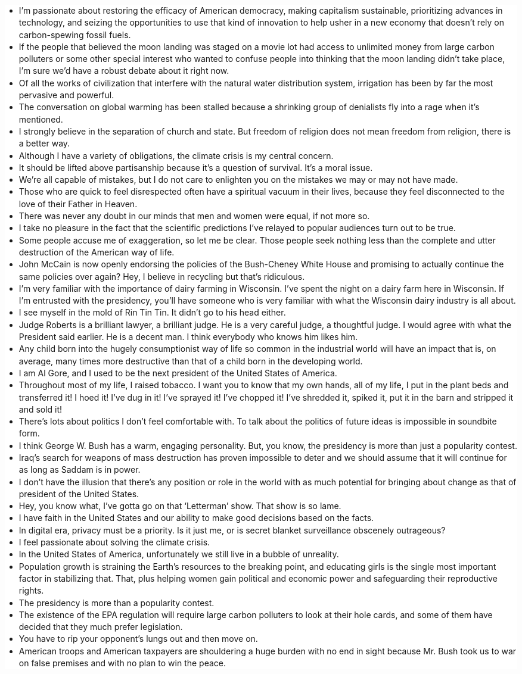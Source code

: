  - I’m passionate about restoring the efficacy of American democracy, making capitalism sustainable, prioritizing advances in technology, and seizing the opportunities to use that kind of innovation to help usher in a new economy that doesn’t rely on carbon-spewing fossil fuels.
 - If the people that believed the moon landing was staged on a movie lot had access to unlimited money from large carbon polluters or some other special interest who wanted to confuse people into thinking that the moon landing didn’t take place, I’m sure we’d have a robust debate about it right now.
 - Of all the works of civilization that interfere with the natural water distribution system, irrigation has been by far the most pervasive and powerful.
 - The conversation on global warming has been stalled because a shrinking group of denialists fly into a rage when it’s mentioned.
 - I strongly believe in the separation of church and state. But freedom of religion does not mean freedom from religion, there is a better way.
 - Although I have a variety of obligations, the climate crisis is my central concern.
 - It should be lifted above partisanship because it’s a question of survival. It’s a moral issue.
 - We’re all capable of mistakes, but I do not care to enlighten you on the mistakes we may or may not have made.
 - Those who are quick to feel disrespected often have a spiritual vacuum in their lives, because they feel disconnected to the love of their Father in Heaven.
 - There was never any doubt in our minds that men and women were equal, if not more so.
 - I take no pleasure in the fact that the scientific predictions I’ve relayed to popular audiences turn out to be true.
 - Some people accuse me of exaggeration, so let me be clear. Those people seek nothing less than the complete and utter destruction of the American way of life.
 - John McCain is now openly endorsing the policies of the Bush-Cheney White House and promising to actually continue the same policies over again? Hey, I believe in recycling but that’s ridiculous.
 - I’m very familiar with the importance of dairy farming in Wisconsin. I’ve spent the night on a dairy farm here in Wisconsin. If I’m entrusted with the presidency, you’ll have someone who is very familiar with what the Wisconsin dairy industry is all about.
 - I see myself in the mold of Rin Tin Tin. It didn’t go to his head either.
 - Judge Roberts is a brilliant lawyer, a brilliant judge. He is a very careful judge, a thoughtful judge. I would agree with what the President said earlier. He is a decent man. I think everybody who knows him likes him.
 - Any child born into the hugely consumptionist way of life so common in the industrial world will have an impact that is, on average, many times more destructive than that of a child born in the developing world.
 - I am Al Gore, and I used to be the next president of the United States of America.
 - Throughout most of my life, I raised tobacco. I want you to know that my own hands, all of my life, I put in the plant beds and transferred it! I hoed it! I’ve dug in it! I’ve sprayed it! I’ve chopped it! I’ve shredded it, spiked it, put it in the barn and stripped it and sold it!
 - There’s lots about politics I don’t feel comfortable with. To talk about the politics of future ideas is impossible in soundbite form.
 - I think George W. Bush has a warm, engaging personality. But, you know, the presidency is more than just a popularity contest.
 - Iraq’s search for weapons of mass destruction has proven impossible to deter and we should assume that it will continue for as long as Saddam is in power.
 - I don’t have the illusion that there’s any position or role in the world with as much potential for bringing about change as that of president of the United States.
 - Hey, you know what, I’ve gotta go on that ‘Letterman’ show. That show is so lame.
 - I have faith in the United States and our ability to make good decisions based on the facts.
 - In digital era, privacy must be a priority. Is it just me, or is secret blanket surveillance obscenely outrageous?
 - I feel passionate about solving the climate crisis.
 - In the United States of America, unfortunately we still live in a bubble of unreality.
 - Population growth is straining the Earth’s resources to the breaking point, and educating girls is the single most important factor in stabilizing that. That, plus helping women gain political and economic power and safeguarding their reproductive rights.
 - The presidency is more than a popularity contest.
 - The existence of the EPA regulation will require large carbon polluters to look at their hole cards, and some of them have decided that they much prefer legislation.
 - You have to rip your opponent’s lungs out and then move on.
 - American troops and American taxpayers are shouldering a huge burden with no end in sight because Mr. Bush took us to war on false premises and with no plan to win the peace.